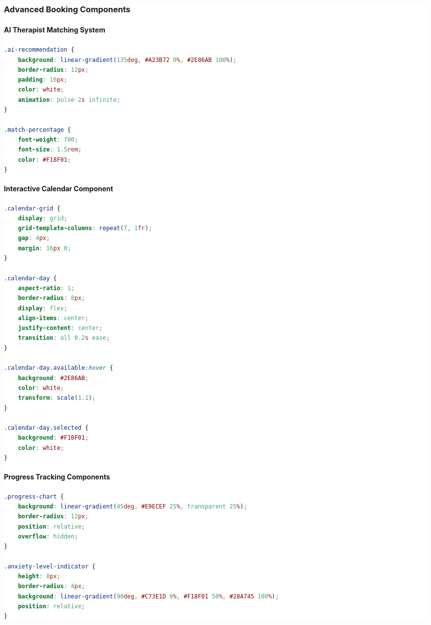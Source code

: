 ### **Advanced Booking Components**

#### **AI Therapist Matching System**
```css
.ai-recommendation {
    background: linear-gradient(135deg, #A23B72 0%, #2E86AB 100%);
    border-radius: 12px;
    padding: 16px;
    color: white;
    animation: pulse 2s infinite;
}

.match-percentage {
    font-weight: 700;
    font-size: 1.5rem;
    color: #F18F01;
}
```

#### **Interactive Calendar Component**
```css
.calendar-grid {
    display: grid;
    grid-template-columns: repeat(7, 1fr);
    gap: 4px;
    margin: 16px 0;
}

.calendar-day {
    aspect-ratio: 1;
    border-radius: 8px;
    display: flex;
    align-items: center;
    justify-content: center;
    transition: all 0.2s ease;
}

.calendar-day.available:hover {
    background: #2E86AB;
    color: white;
    transform: scale(1.1);
}

.calendar-day.selected {
    background: #F18F01;
    color: white;
}
```

#### **Progress Tracking Components**
```css
.progress-chart {
    background: linear-gradient(45deg, #E9ECEF 25%, transparent 25%);
    border-radius: 12px;
    position: relative;
    overflow: hidden;
}

.anxiety-level-indicator {
    height: 8px;
    border-radius: 4px;
    background: linear-gradient(90deg, #C73E1D 0%, #F18F01 50%, #28A745 100%);
    position: relative;
}
```